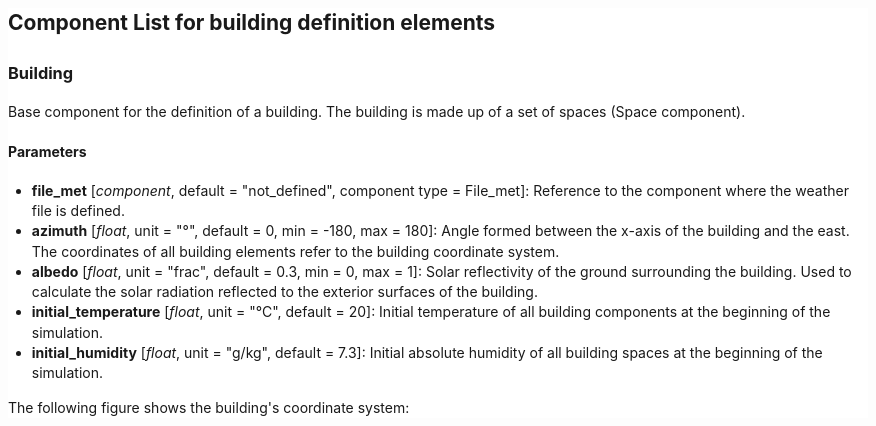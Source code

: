 ## Component List for building definition elements
### Building

Base component for the definition of a building. The building is made up of a set of spaces (Space component).

#### Parameters
- **file_met** [_component_, default = "not_defined", component type = File_met]: Reference to the component where the weather file is defined.
- **azimuth** [_float_, unit = "°", default = 0, min = -180, max = 180]: Angle formed between the x-axis of the building and the east. The coordinates of all building elements refer to the building coordinate system. 
- **albedo** [_float_, unit = "frac", default = 0.3, min = 0, max = 1]: Solar reflectivity of the ground surrounding the building. Used to calculate the solar radiation reflected to the exterior surfaces of the building.
- **initial_temperature** [_float_, unit = "°C", default = 20]: Initial temperature of all building components at the beginning of the simulation.
- **initial_humidity** [_float_, unit = "g/kg", default = 7.3]: Initial absolute humidity of all building spaces at the beginning of the simulation.

The following figure shows the building's coordinate system:
